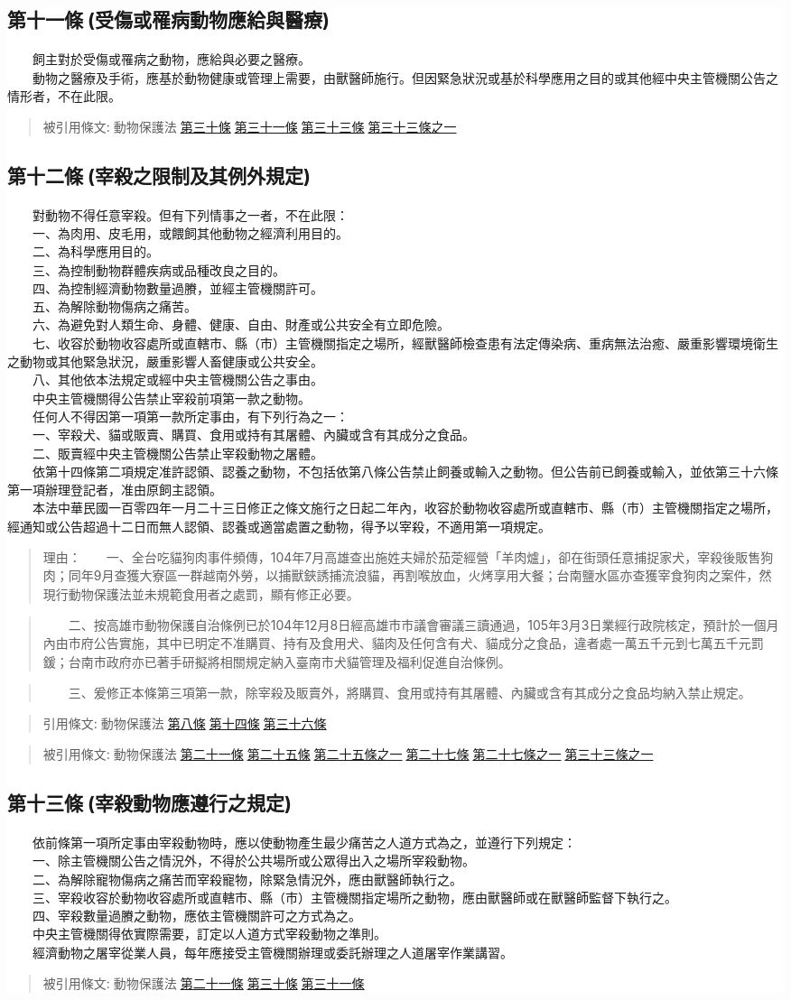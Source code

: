 

第十一條 (受傷或罹病動物應給與醫療)
-----------------------------------
　　飼主對於受傷或罹病之動物，應給與必要之醫療。  
　　動物之醫療及手術，應基於動物健康或管理上需要，由獸醫師施行。但因緊急狀況或基於科學應用之目的或其他經中央主管機關公告之情形者，不在此限。  
> 被引用條文: 動物保護法 [第三十條](../../農業/畜牧/動物保護法.md#第三十條-罰則) [第三十一條](../../農業/畜牧/動物保護法.md#第三十一條-罰則) [第三十三條](../../農業/畜牧/動物保護法.md#第三十三條-罰則) [第三十三條之一](../../農業/畜牧/動物保護法.md#第三十三條之一)



第十二條 (宰殺之限制及其例外規定)
---------------------------------
　　對動物不得任意宰殺。但有下列情事之一者，不在此限：  
　　一、為肉用、皮毛用，或餵飼其他動物之經濟利用目的。  
　　二、為科學應用目的。  
　　三、為控制動物群體疾病或品種改良之目的。  
　　四、為控制經濟動物數量過賸，並經主管機關許可。  
　　五、為解除動物傷病之痛苦。  
　　六、為避免對人類生命、身體、健康、自由、財產或公共安全有立即危險。  
　　七、收容於動物收容處所或直轄市、縣（市）主管機關指定之場所，經獸醫師檢查患有法定傳染病、重病無法治癒、嚴重影響環境衛生之動物或其他緊急狀況，嚴重影響人畜健康或公共安全。  
　　八、其他依本法規定或經中央主管機關公告之事由。  
　　中央主管機關得公告禁止宰殺前項第一款之動物。  
　　任何人不得因第一項第一款所定事由，有下列行為之一：  
　　一、宰殺犬、貓或販賣、購買、食用或持有其屠體、內臟或含有其成分之食品。  
　　二、販賣經中央主管機關公告禁止宰殺動物之屠體。  
　　依第十四條第二項規定准許認領、認養之動物，不包括依第八條公告禁止飼養或輸入之動物。但公告前已飼養或輸入，並依第三十六條第一項辦理登記者，准由原飼主認領。  
　　本法中華民國一百零四年一月二十三日修正之條文施行之日起二年內，收容於動物收容處所或直轄市、縣（市）主管機關指定之場所，經通知或公告超過十二日而無人認領、認養或適當處置之動物，得予以宰殺，不適用第一項規定。  
> 理由：　　一、全台吃貓狗肉事件頻傳，104年7月高雄查出施姓夫婦於茄萣經營「羊肉爐」，卻在街頭任意捕捉家犬，宰殺後販售狗肉；同年9月查獲大寮區一群越南外勞，以捕獸鋏誘捕流浪貓，再割喉放血，火烤享用大餐；台南鹽水區亦查獲宰食狗肉之案件，然現行動物保護法並未規範食用者之處罰，顯有修正必要。

> 　　二、按高雄市動物保護自治條例已於104年12月8日經高雄市市議會審議三讀通過，105年3月3日業經行政院核定，預計於一個月內由市府公告實施，其中已明定不准購買、持有及食用犬、貓肉及任何含有犬、貓成分之食品，違者處一萬五千元到七萬五千元罰鍰；台南市政府亦已著手研擬將相關規定納入臺南市犬貓管理及福利促進自治條例。

> 　　三、爰修正本條第三項第一款，除宰殺及販賣外，將購買、食用或持有其屠體、內臟或含有其成分之食品均納入禁止規定。

> 引用條文: 動物保護法 [第八條](../../農業/畜牧/動物保護法.md#第八條-禁止飼養、輸出入動物之公告) [第十四條](../../農業/畜牧/動物保護法.md#第十四條-動物收容處所之設置及經費用途) [第三十六條](../../農業/畜牧/動物保護法.md#第三十六條-公告前已飼養禁止輸入、飼養動物之處置)

> 被引用條文: 動物保護法 [第二十一條](../../農業/畜牧/動物保護法.md#第二十一條-寵物出入公共場所之規定) [第二十五條](../../農業/畜牧/動物保護法.md#第二十五條-罰則) [第二十五條之一](../../農業/畜牧/動物保護法.md#第二十五條之一) [第二十七條](../../農業/畜牧/動物保護法.md#第二十七條-罰則) [第二十七條之一](../../農業/畜牧/動物保護法.md#第二十七條之一) [第三十三條之一](../../農業/畜牧/動物保護法.md#第三十三條之一)



第十三條 (宰殺動物應遵行之規定)
-------------------------------
　　依前條第一項所定事由宰殺動物時，應以使動物產生最少痛苦之人道方式為之，並遵行下列規定：  
　　一、除主管機關公告之情況外，不得於公共場所或公眾得出入之場所宰殺動物。  
　　二、為解除寵物傷病之痛苦而宰殺寵物，除緊急情況外，應由獸醫師執行之。  
　　三、宰殺收容於動物收容處所或直轄市、縣（市）主管機關指定場所之動物，應由獸醫師或在獸醫師監督下執行之。  
　　四、宰殺數量過賸之動物，應依主管機關許可之方式為之。  
　　中央主管機關得依實際需要，訂定以人道方式宰殺動物之準則。  
　　經濟動物之屠宰從業人員，每年應接受主管機關辦理或委託辦理之人道屠宰作業講習。  
> 被引用條文: 動物保護法 [第二十一條](../../農業/畜牧/動物保護法.md#第二十一條-寵物出入公共場所之規定) [第三十條](../../農業/畜牧/動物保護法.md#第三十條-罰則) [第三十一條](../../農業/畜牧/動物保護法.md#第三十一條-罰則)
